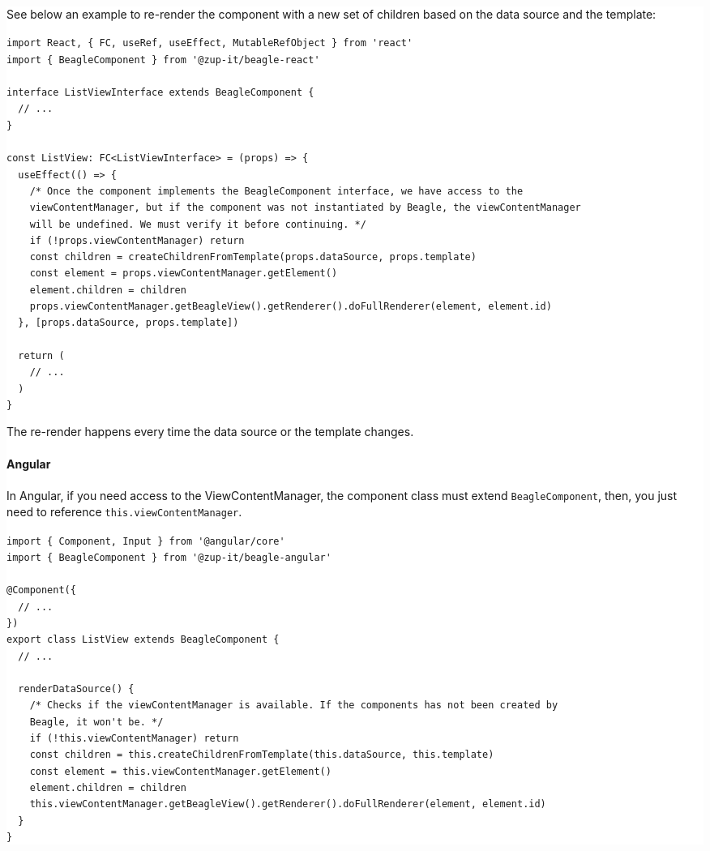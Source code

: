 See below an example to re-render the component with a new set of children based on the data source and the template:

```text
import React, { FC, useRef, useEffect, MutableRefObject } from 'react'
import { BeagleComponent } from '@zup-it/beagle-react'

interface ListViewInterface extends BeagleComponent {
  // ...
}

const ListView: FC<ListViewInterface> = (props) => {
  useEffect(() => {
    /* Once the component implements the BeagleComponent interface, we have access to the
    viewContentManager, but if the component was not instantiated by Beagle, the viewContentManager
    will be undefined. We must verify it before continuing. */
    if (!props.viewContentManager) return
    const children = createChildrenFromTemplate(props.dataSource, props.template)
    const element = props.viewContentManager.getElement()
    element.children = children
    props.viewContentManager.getBeagleView().getRenderer().doFullRenderer(element, element.id)
  }, [props.dataSource, props.template])

  return (
    // ...
  )
}
```

The re-render happens every time the data source or the template changes.

#### Angular

In Angular, if you need access to the ViewContentManager, the component class must extend `BeagleComponent`, then, you just need to reference `this.viewContentManager`.

```text
import { Component, Input } from '@angular/core'
import { BeagleComponent } from '@zup-it/beagle-angular'

@Component({
  // ...
})
export class ListView extends BeagleComponent {
  // ...

  renderDataSource() {
    /* Checks if the viewContentManager is available. If the components has not been created by
    Beagle, it won't be. */
    if (!this.viewContentManager) return
    const children = this.createChildrenFromTemplate(this.dataSource, this.template)
    const element = this.viewContentManager.getElement()
    element.children = children
    this.viewContentManager.getBeagleView().getRenderer().doFullRenderer(element, element.id)
  }
}
```
